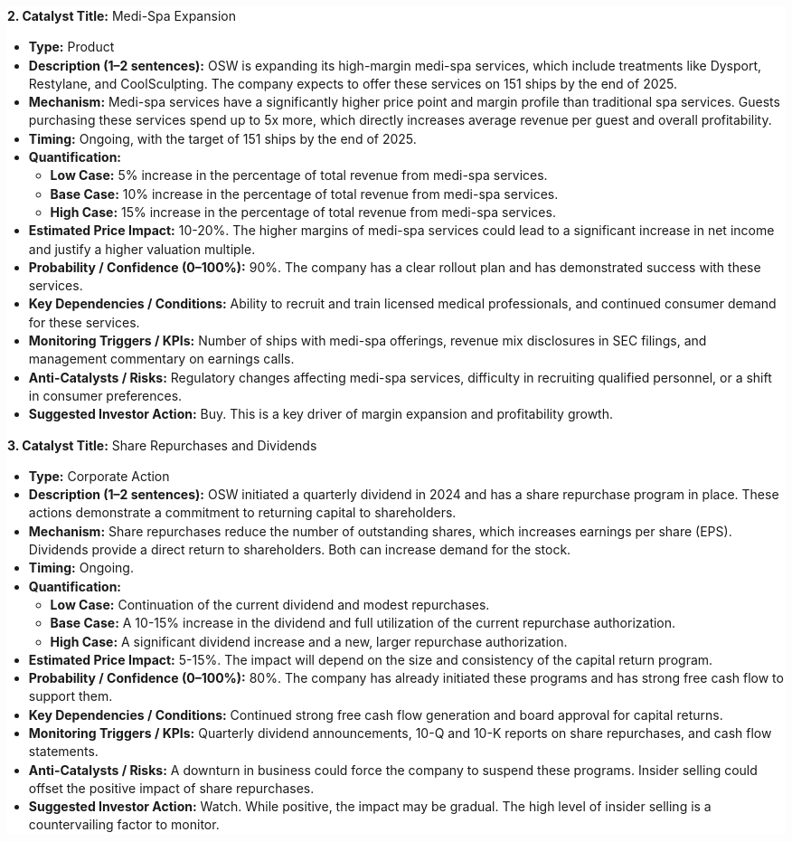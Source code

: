 **2. Catalyst Title:** Medi-Spa Expansion

*   **Type:** Product
*   **Description (1–2 sentences):** OSW is expanding its high-margin medi-spa services, which include treatments like Dysport, Restylane, and CoolSculpting. The company expects to offer these services on 151 ships by the end of 2025.
*   **Mechanism:** Medi-spa services have a significantly higher price point and margin profile than traditional spa services. Guests purchasing these services spend up to 5x more, which directly increases average revenue per guest and overall profitability.
*   **Timing:** Ongoing, with the target of 151 ships by the end of 2025.
*   **Quantification:**
    *   **Low Case:** 5% increase in the percentage of total revenue from medi-spa services.
    *   **Base Case:** 10% increase in the percentage of total revenue from medi-spa services.
    *   **High Case:** 15% increase in the percentage of total revenue from medi-spa services.
*   **Estimated Price Impact:** 10-20%. The higher margins of medi-spa services could lead to a significant increase in net income and justify a higher valuation multiple.
*   **Probability / Confidence (0–100%):** 90%. The company has a clear rollout plan and has demonstrated success with these services.
*   **Key Dependencies / Conditions:** Ability to recruit and train licensed medical professionals, and continued consumer demand for these services.
*   **Monitoring Triggers / KPIs:** Number of ships with medi-spa offerings, revenue mix disclosures in SEC filings, and management commentary on earnings calls.
*   **Anti-Catalysts / Risks:** Regulatory changes affecting medi-spa services, difficulty in recruiting qualified personnel, or a shift in consumer preferences.
*   **Suggested Investor Action:** Buy. This is a key driver of margin expansion and profitability growth.

**3. Catalyst Title:** Share Repurchases and Dividends

*   **Type:** Corporate Action
*   **Description (1–2 sentences):** OSW initiated a quarterly dividend in 2024 and has a share repurchase program in place. These actions demonstrate a commitment to returning capital to shareholders.
*   **Mechanism:** Share repurchases reduce the number of outstanding shares, which increases earnings per share (EPS). Dividends provide a direct return to shareholders. Both can increase demand for the stock.
*   **Timing:** Ongoing.
*   **Quantification:**
    *   **Low Case:** Continuation of the current dividend and modest repurchases.
    *   **Base Case:** A 10-15% increase in the dividend and full utilization of the current repurchase authorization.
    *   **High Case:** A significant dividend increase and a new, larger repurchase authorization.
*   **Estimated Price Impact:** 5-15%. The impact will depend on the size and consistency of the capital return program.
*   **Probability / Confidence (0–100%):** 80%. The company has already initiated these programs and has strong free cash flow to support them.
*   **Key Dependencies / Conditions:** Continued strong free cash flow generation and board approval for capital returns.
*   **Monitoring Triggers / KPIs:** Quarterly dividend announcements, 10-Q and 10-K reports on share repurchases, and cash flow statements.
*   **Anti-Catalysts / Risks:** A downturn in business could force the company to suspend these programs. Insider selling could offset the positive impact of share repurchases.
*   **Suggested Investor Action:** Watch. While positive, the impact may be gradual. The high level of insider selling is a countervailing factor to monitor.
